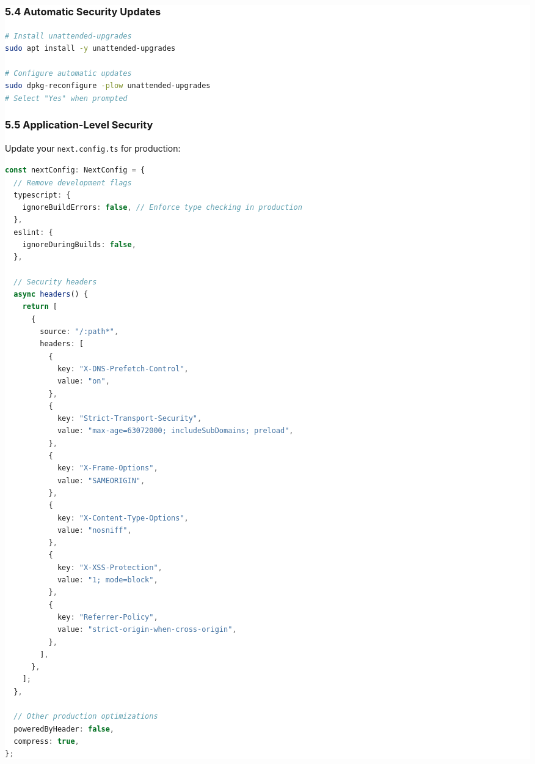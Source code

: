 ### 5.4 Automatic Security Updates

```bash
# Install unattended-upgrades
sudo apt install -y unattended-upgrades

# Configure automatic updates
sudo dpkg-reconfigure -plow unattended-upgrades
# Select "Yes" when prompted
```

### 5.5 Application-Level Security

Update your `next.config.ts` for production:

```typescript
const nextConfig: NextConfig = {
  // Remove development flags
  typescript: {
    ignoreBuildErrors: false, // Enforce type checking in production
  },
  eslint: {
    ignoreDuringBuilds: false,
  },

  // Security headers
  async headers() {
    return [
      {
        source: "/:path*",
        headers: [
          {
            key: "X-DNS-Prefetch-Control",
            value: "on",
          },
          {
            key: "Strict-Transport-Security",
            value: "max-age=63072000; includeSubDomains; preload",
          },
          {
            key: "X-Frame-Options",
            value: "SAMEORIGIN",
          },
          {
            key: "X-Content-Type-Options",
            value: "nosniff",
          },
          {
            key: "X-XSS-Protection",
            value: "1; mode=block",
          },
          {
            key: "Referrer-Policy",
            value: "strict-origin-when-cross-origin",
          },
        ],
      },
    ];
  },

  // Other production optimizations
  poweredByHeader: false,
  compress: true,
};
```